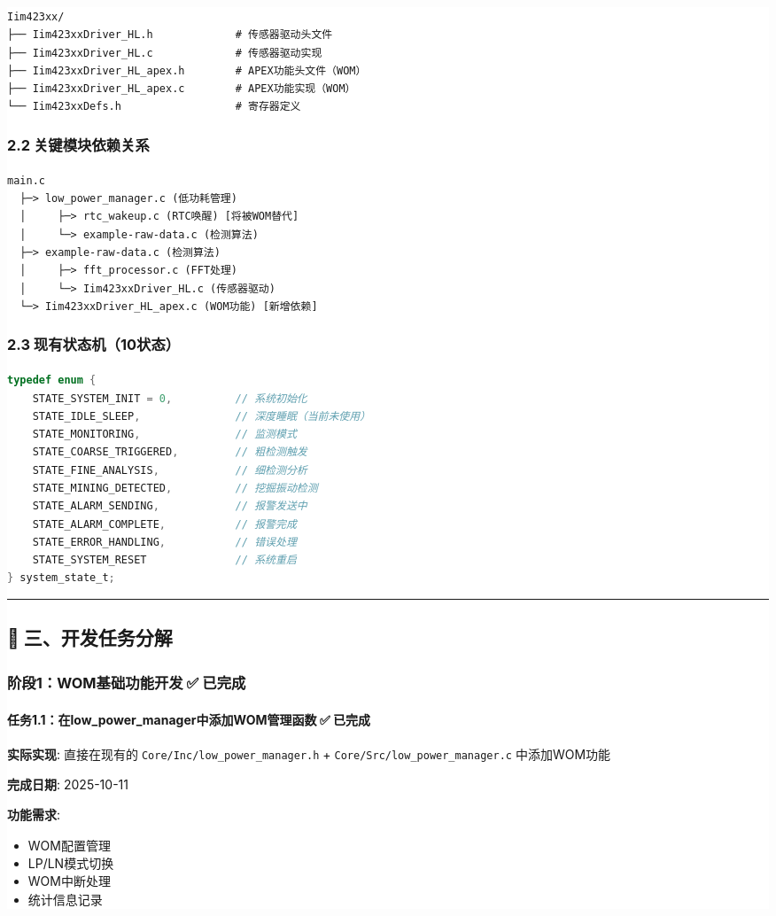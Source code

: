 ```
Iim423xx/
├── Iim423xxDriver_HL.h             # 传感器驱动头文件
├── Iim423xxDriver_HL.c             # 传感器驱动实现
├── Iim423xxDriver_HL_apex.h        # APEX功能头文件（WOM）
├── Iim423xxDriver_HL_apex.c        # APEX功能实现（WOM）
└── Iim423xxDefs.h                  # 寄存器定义
```

### 2.2 关键模块依赖关系

```
main.c
  ├─> low_power_manager.c (低功耗管理)
  │     ├─> rtc_wakeup.c (RTC唤醒) [将被WOM替代]
  │     └─> example-raw-data.c (检测算法)
  ├─> example-raw-data.c (检测算法)
  │     ├─> fft_processor.c (FFT处理)
  │     └─> Iim423xxDriver_HL.c (传感器驱动)
  └─> Iim423xxDriver_HL_apex.c (WOM功能) [新增依赖]
```

### 2.3 现有状态机（10状态）

```c
typedef enum {
    STATE_SYSTEM_INIT = 0,          // 系统初始化
    STATE_IDLE_SLEEP,               // 深度睡眠（当前未使用）
    STATE_MONITORING,               // 监测模式
    STATE_COARSE_TRIGGERED,         // 粗检测触发
    STATE_FINE_ANALYSIS,            // 细检测分析
    STATE_MINING_DETECTED,          // 挖掘振动检测
    STATE_ALARM_SENDING,            // 报警发送中
    STATE_ALARM_COMPLETE,           // 报警完成
    STATE_ERROR_HANDLING,           // 错误处理
    STATE_SYSTEM_RESET              // 系统重启
} system_state_t;
```

---

## 🔨 三、开发任务分解

### 阶段1：WOM基础功能开发 ✅ **已完成**

#### 任务1.1：在low_power_manager中添加WOM管理函数 ✅ **已完成**

**实际实现**: 直接在现有的 `Core/Inc/low_power_manager.h` + `Core/Src/low_power_manager.c` 中添加WOM功能

**完成日期**: 2025-10-11

**功能需求**:
- WOM配置管理
- LP/LN模式切换
- WOM中断处理
- 统计信息记录
